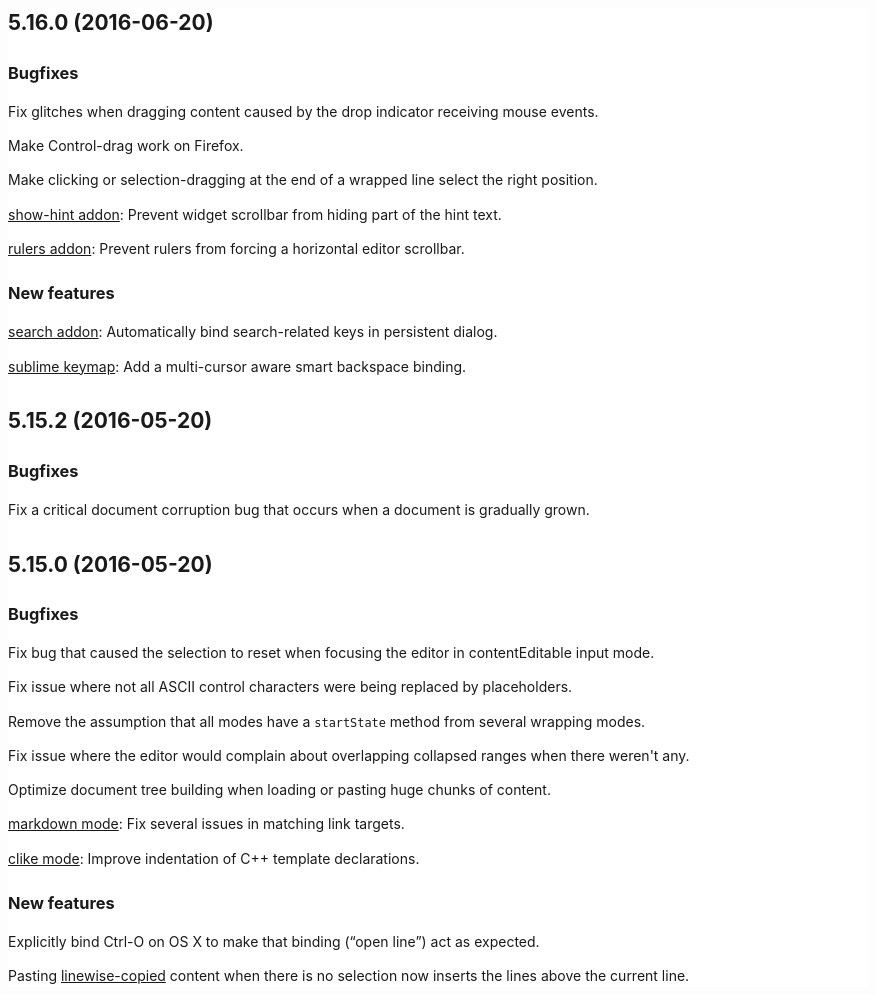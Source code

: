 ## 5.16.0 (2016-06-20)

### Bugfixes

Fix glitches when dragging content caused by the drop indicator receiving mouse events.

Make Control-drag work on Firefox.

Make clicking or selection-dragging at the end of a wrapped line select the right position.

[show-hint addon](http://codemirror.net/doc/manual.html#addon_show-hint): Prevent widget scrollbar from hiding part of the hint text.

[rulers addon](http://codemirror.net/doc/manual.html#addon_rulers): Prevent rulers from forcing a horizontal editor scrollbar.

### New features

[search addon](http://codemirror.net/doc/manual.html#addon_search): Automatically bind search-related keys in persistent dialog.

[sublime keymap](http://codemirror.net/demo/sublime.html): Add a multi-cursor aware smart backspace binding.

## 5.15.2 (2016-05-20)

### Bugfixes

Fix a critical document corruption bug that occurs when a document is gradually grown.

## 5.15.0 (2016-05-20)

### Bugfixes

Fix bug that caused the selection to reset when focusing the editor in contentEditable input mode.

Fix issue where not all ASCII control characters were being replaced by placeholders.

Remove the assumption that all modes have a `startState` method from several wrapping modes.

Fix issue where the editor would complain about overlapping collapsed ranges when there weren't any.

Optimize document tree building when loading or pasting huge chunks of content.

[markdown mode](http://codemirror.net/mode/markdown/): Fix several issues in matching link targets.

[clike mode](http://codemirror.net/mode/clike/): Improve indentation of C++ template declarations.

### New features

Explicitly bind Ctrl-O on OS X to make that binding (“open line”) act as expected.

Pasting [linewise-copied](http://codemirror.net/doc/manual.html#option_lineWiseCopyCut) content when there is no selection now inserts the lines above the current line.
